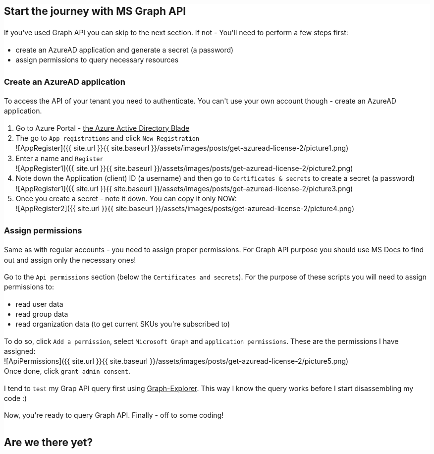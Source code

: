 
## Start the journey with MS Graph API

If you've used Graph API you can skip to the next section. If not - You'll need to perform a few steps first:

- create an AzureAD application and generate a secret (a password)
- assign permissions to query necessary resources

### Create an AzureAD application

To access the API of your tenant you need to authenticate. You can't use your own account though - create an AzureAD application.

1. Go to Azure Portal - [the Azure Active Directory Blade](https://aad.portal.azure.com/#blade/Microsoft_AAD_IAM/ActiveDirectoryMenuBlade/Overview)
2. The go to `App registrations` and click `New Registration`  
![AppRegister]({{ site.url }}{{ site.baseurl }}/assets/images/posts/get-azuread-license-2/picture1.png)  
3. Enter a name and `Register`  
![AppRegister1]({{ site.url }}{{ site.baseurl }}/assets/images/posts/get-azuread-license-2/picture2.png)  
4. Note down the Application (client) ID (a username) and then go to `Certificates & secrets` to create a secret (a password)  
![AppRegister1]({{ site.url }}{{ site.baseurl }}/assets/images/posts/get-azuread-license-2/picture3.png)  
5. Once you create a secret - note it down. You can copy it only NOW:  
![AppRegister2]({{ site.url }}{{ site.baseurl }}/assets/images/posts/get-azuread-license-2/picture4.png)

### Assign permissions

Same as with regular accounts - you need to assign proper permissions. For Graph API purpose you should use [MS Docs](https://docs.microsoft.com/en-us/graph/api/overview?view=graph-rest-1.0) to find out and assign only the necessary ones!

Go to the `Api permissions` section (below the `Certificates and secrets`). For the purpose of these scripts you will need to assign permissions to:

- read user data
- read group data
- read organization data (to get current SKUs you're subscribed to)

To do so, click `Add a permission`, select `Microsoft Graph` and `application permissions`. These are the permissions I have assigned:  
![ApiPermissions]({{ site.url }}{{ site.baseurl }}/assets/images/posts/get-azuread-license-2/picture5.png)  
Once done, click `grant admin consent`.

I tend to `test` my Grap API query first using [Graph-Explorer](https://developer.microsoft.com/en-us/graph/graph-explorer). This way I know the query works before I start disassembling my code :)

Now, you're ready to query Graph API. Finally - off to some coding!

## Are we there yet?
